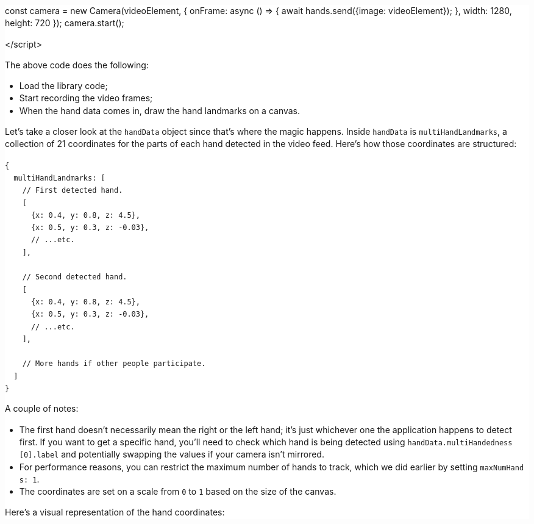 const camera = new Camera(videoElement, {
  onFrame: async () =&gt; {
    await hands.send({image: videoElement});
  },
  width: 1280,
  height: 720
});
camera.start();

&lt;/script&gt;
</code></pre>
</div>

The above code does the following:

- Load the library code;
- Start recording the video frames;
- When the hand data comes in, draw the hand landmarks on a canvas.

Let’s take a closer look at the `handData` object since that’s where the magic happens. Inside `handData` is `multiHandLandmarks`, a collection of 21 coordinates for the parts of each hand detected in the video feed. Here’s how those coordinates are structured:

<pre><code class="language-javascript">{
  multiHandLandmarks: [
    // First detected hand.
    [
      {x: 0.4, y: 0.8, z: 4.5},
      {x: 0.5, y: 0.3, z: -0.03},
      // ...etc.
    ],

    // Second detected hand.
    [
      {x: 0.4, y: 0.8, z: 4.5},
      {x: 0.5, y: 0.3, z: -0.03},
      // ...etc.
    ],

    // More hands if other people participate.
  ]
}
</code></pre>

A couple of notes:

- The first hand doesn’t necessarily mean the right or the left hand; it’s just whichever one the application happens to detect first. If you want to get a specific hand, you’ll need to check which hand is being detected using `handData.multiHandedness[0].label` and potentially swapping the values if your camera isn’t mirrored.
- For performance reasons, you can restrict the maximum number of hands to track, which we did earlier by setting `maxNumHands: 1`.
- The coordinates are set on a scale from `0` to `1` based on the size of the canvas.

Here’s a visual representation of the hand coordinates:
